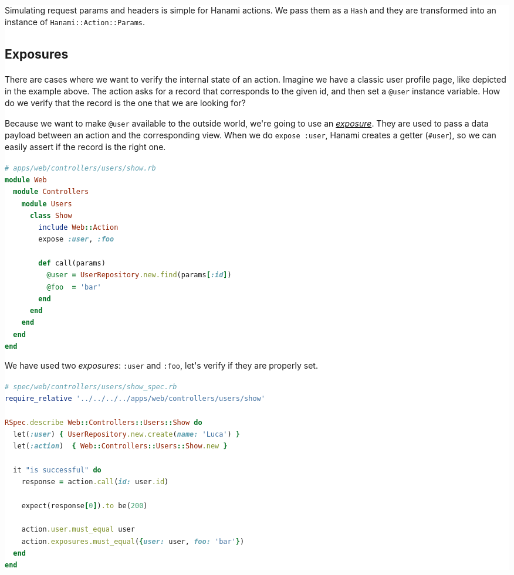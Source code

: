 <p class="notice">
Simulating request params and headers is simple for Hanami actions. We pass them as a <code>Hash</code> and they are transformed into an instance of <code>Hanami::Action::Params</code>.
</p>

## Exposures

There are cases where we want to verify the internal state of an action.
Imagine we have a classic user profile page, like depicted in the example above.
The action asks for a record that corresponds to the given id, and then set a `@user` instance variable.
How do we verify that the record is the one that we are looking for?

Because we want to make `@user` available to the outside world, we're going to use an [_exposure_](/guides/1.2/actions/exposures).
They are used to pass a data payload between an action and the corresponding view.
When we do `expose :user`, Hanami creates a getter (`#user`), so we can easily assert if the record is the right one.

```ruby
# apps/web/controllers/users/show.rb
module Web
  module Controllers
    module Users
      class Show
        include Web::Action
        expose :user, :foo

        def call(params)
          @user = UserRepository.new.find(params[:id])
          @foo  = 'bar'
        end
      end
    end
  end
end
```

We have used two _exposures_: `:user` and `:foo`, let's verify if they are properly set.

```ruby
# spec/web/controllers/users/show_spec.rb
require_relative '../../../../apps/web/controllers/users/show'

RSpec.describe Web::Controllers::Users::Show do
  let(:user) { UserRepository.new.create(name: 'Luca') }
  let(:action)  { Web::Controllers::Users::Show.new }

  it "is successful" do
    response = action.call(id: user.id)

    expect(response[0]).to be(200)

    action.user.must_equal user
    action.exposures.must_equal({user: user, foo: 'bar'})
  end
end
```
